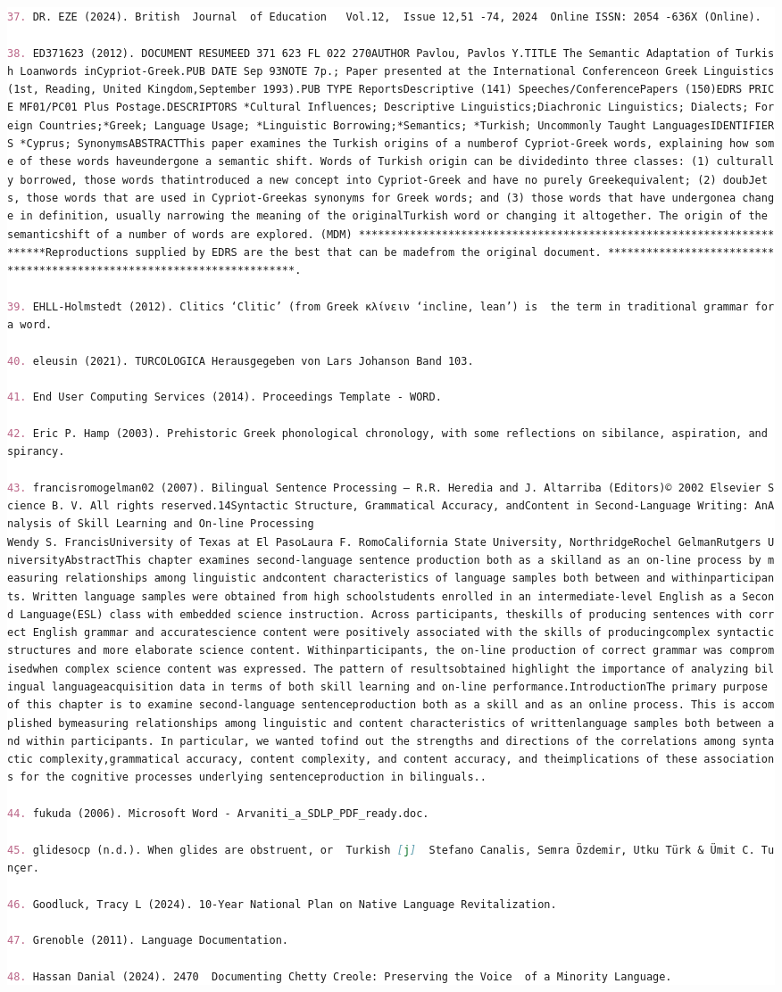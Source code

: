 ```markdown
37. DR. EZE (2024). British  Journal  of Education   Vol.12,  Issue 12,51 -74, 2024  Online ISSN: 2054 -636X (Online).

38. ED371623 (2012). DOCUMENT RESUMEED 371 623 FL 022 270AUTHOR Pavlou, Pavlos Y.TITLE The Semantic Adaptation of Turkish Loanwords inCypriot-Greek.PUB DATE Sep 93NOTE 7p.; Paper presented at the International Conferenceon Greek Linguistics (1st, Reading, United Kingdom,September 1993).PUB TYPE ReportsDescriptive (141) Speeches/ConferencePapers (150)EDRS PRICE MF01/PC01 Plus Postage.DESCRIPTORS *Cultural Influences; Descriptive Linguistics;Diachronic Linguistics; Dialects; Foreign Countries;*Greek; Language Usage; *Linguistic Borrowing;*Semantics; *Turkish; Uncommonly Taught LanguagesIDENTIFIERS *Cyprus; SynonymsABSTRACTThis paper examines the Turkish origins of a numberof Cypriot-Greek words, explaining how some of these words haveundergone a semantic shift. Words of Turkish origin can be dividedinto three classes: (1) culturally borrowed, those words thatintroduced a new concept into Cypriot-Greek and have no purely Greekequivalent; (2) doubJets, those words that are used in Cypriot-Greekas synonyms for Greek words; and (3) those words that have undergonea change in definition, usually narrowing the meaning of the originalTurkish word or changing it altogether. The origin of the semanticshift of a number of words are explored. (MDM) ***********************************************************************Reproductions supplied by EDRS are the best that can be madefrom the original document. ***********************************************************************.

39. EHLL-Holmstedt (2012). Clitics ‘Clitic’ (from Greek κλίνειν ‘incline, lean’) is  the term in traditional grammar for a word.

40. eleusin (2021). TURCOLOGICA Herausgegeben von Lars Johanson Band 103.

41. End User Computing Services (2014). Proceedings Template - WORD.

42. Eric P. Hamp (2003). Prehistoric Greek phonological chronology, with some reflections on sibilance, aspiration, and spirancy.

43. francisromogelman02 (2007). Bilingual Sentence Processing – R.R. Heredia and J. Altarriba (Editors)© 2002 Elsevier Science B. V. All rights reserved.14Syntactic Structure, Grammatical Accuracy, andContent in Second-Language Writing: AnAnalysis of Skill Learning and On-line Processing                                                                                                            Wendy S. FrancisUniversity of Texas at El PasoLaura F. RomoCalifornia State University, NorthridgeRochel GelmanRutgers UniversityAbstractThis chapter examines second-language sentence production both as a skilland as an on-line process by measuring relationships among linguistic andcontent characteristics of language samples both between and withinparticipants. Written language samples were obtained from high schoolstudents enrolled in an intermediate-level English as a Second Language(ESL) class with embedded science instruction. Across participants, theskills of producing sentences with correct English grammar and accuratescience content were positively associated with the skills of producingcomplex syntactic structures and more elaborate science content. Withinparticipants, the on-line production of correct grammar was compromisedwhen complex science content was expressed. The pattern of resultsobtained highlight the importance of analyzing bilingual languageacquisition data in terms of both skill learning and on-line performance.IntroductionThe primary purpose of this chapter is to examine second-language sentenceproduction both as a skill and as an online process. This is accomplished bymeasuring relationships among linguistic and content characteristics of writtenlanguage samples both between and within participants. In particular, we wanted tofind out the strengths and directions of the correlations among syntactic complexity,grammatical accuracy, content complexity, and content accuracy, and theimplications of these associations for the cognitive processes underlying sentenceproduction in bilinguals..

44. fukuda (2006). Microsoft Word - Arvaniti_a_SDLP_PDF_ready.doc.

45. glidesocp (n.d.). When glides are obstruent, or  Turkish [j]  Stefano Canalis, Semra Özdemir, Utku Türk & Ümit C. Tunçer.

46. Goodluck, Tracy L (2024). 10-Year National Plan on Native Language Revitalization.

47. Grenoble (2011). Language Documentation.

48. Hassan Danial (2024). 2470  Documenting Chetty Creole: Preserving the Voice  of a Minority Language.

```